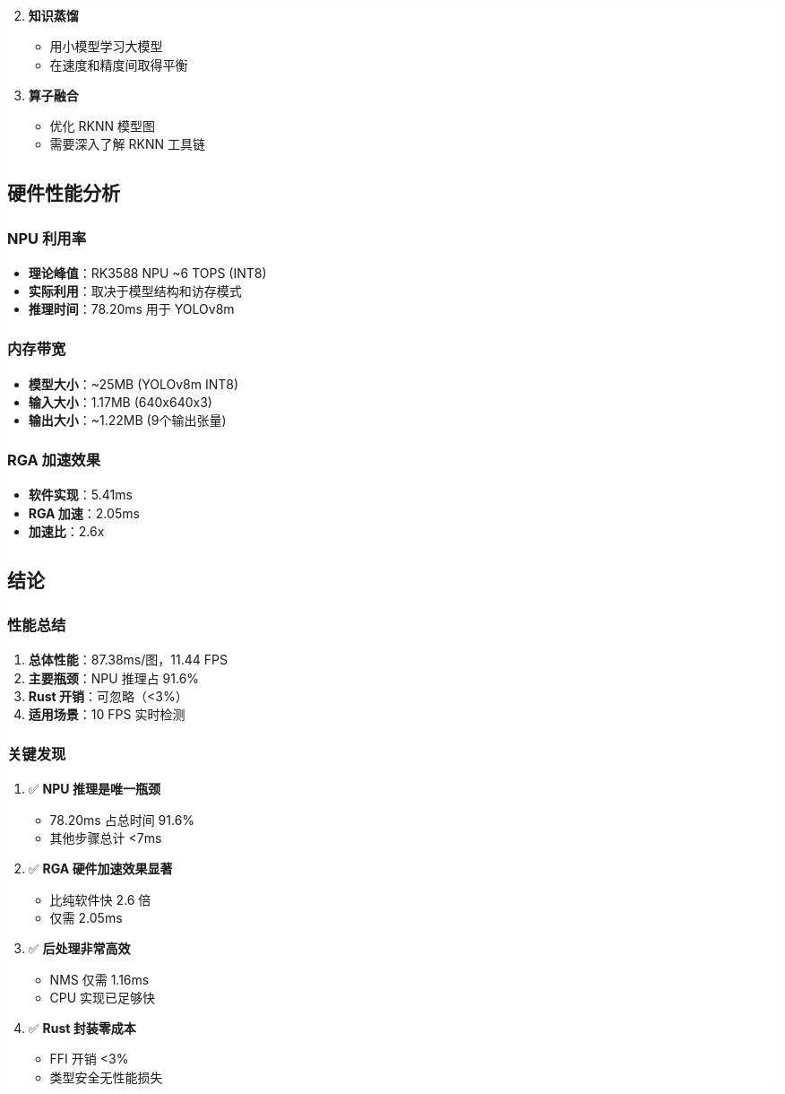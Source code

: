 2. **知识蒸馏**
   - 用小模型学习大模型
   - 在速度和精度间取得平衡

3. **算子融合**
   - 优化 RKNN 模型图
   - 需要深入了解 RKNN 工具链

## 硬件性能分析

### NPU 利用率

- **理论峰值**：RK3588 NPU ~6 TOPS (INT8)
- **实际利用**：取决于模型结构和访存模式
- **推理时间**：78.20ms 用于 YOLOv8m

### 内存带宽

- **模型大小**：~25MB (YOLOv8m INT8)
- **输入大小**：1.17MB (640x640x3)
- **输出大小**：~1.22MB (9个输出张量)

### RGA 加速效果

- **软件实现**：5.41ms
- **RGA 加速**：2.05ms
- **加速比**：2.6x

## 结论

### 性能总结

1. **总体性能**：87.38ms/图，11.44 FPS
2. **主要瓶颈**：NPU 推理占 91.6%
3. **Rust 开销**：可忽略（<3%）
4. **适用场景**：10 FPS 实时检测

### 关键发现

1. ✅ **NPU 推理是唯一瓶颈**
   - 78.20ms 占总时间 91.6%
   - 其他步骤总计 <7ms

2. ✅ **RGA 硬件加速效果显著**
   - 比纯软件快 2.6 倍
   - 仅需 2.05ms

3. ✅ **后处理非常高效**
   - NMS 仅需 1.16ms
   - CPU 实现已足够快

4. ✅ **Rust 封装零成本**
   - FFI 开销 <3%
   - 类型安全无性能损失
